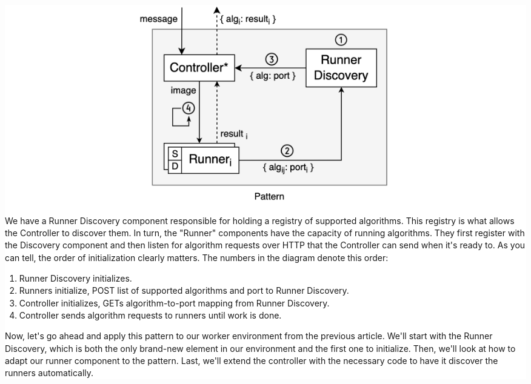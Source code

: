 <img src="/assets/plug-play-worker-pattern-part-1/Untitled%203.png" style="display: block; margin-left: auto; margin-right: auto; width: 50%;"/>

We have a Runner Discovery component responsible for holding a registry of supported algorithms. This registry is what allows the Controller to discover them. In turn, the "Runner" components have the capacity of running algorithms. They first register with the Discovery component and then listen for algorithm requests over HTTP that the Controller can send when it's ready to. As you can tell, the order of initialization clearly matters. The numbers in the diagram denote this order:

1. Runner Discovery initializes.
2. Runners initialize, POST list of supported algorithms and port to Runner Discovery.
3. Controller initializes, GETs algorithm-to-port mapping from Runner Discovery.
4. Controller sends algorithm requests to runners until work is done.

Now, let's go ahead and apply this pattern to our worker environment from the previous article. We'll start with the Runner Discovery, which is both the only brand-new element in our environment and the first one to initialize. Then, we'll look at how to adapt our runner component to the pattern. Last, we'll extend the controller with the necessary code to have it discover the runners automatically.

